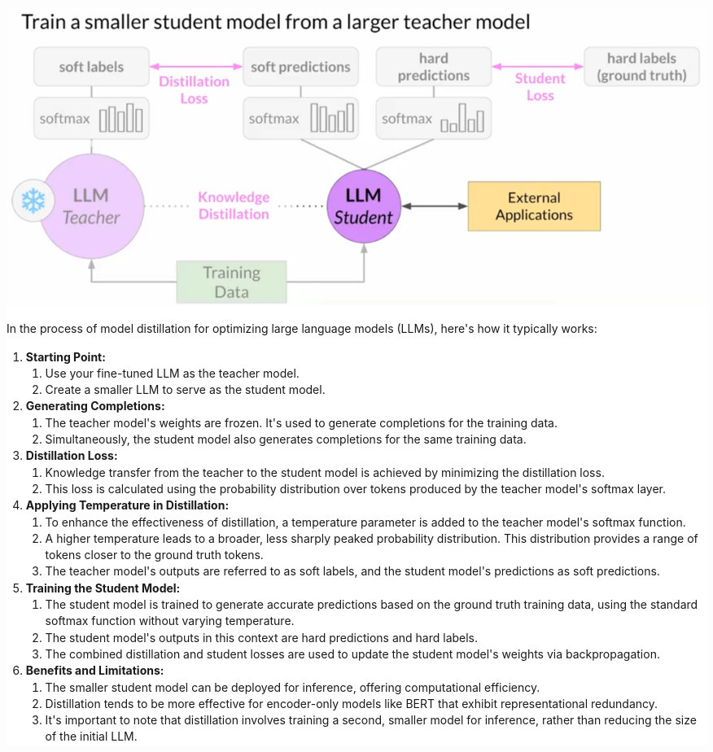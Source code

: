   <img src="images/73.png" alt="drawing" width="1000"/>
</p>

In the process of model distillation for optimizing large language models (LLMs), here's how it typically works:

1. **Starting Point:**
   1. Use your fine-tuned LLM as the teacher model.
   2. Create a smaller LLM to serve as the student model.
2. **Generating Completions:**
   1. The teacher model's weights are frozen. It's used to generate completions for the training data.
   2. Simultaneously, the student model also generates completions for the same training data.
3. **Distillation Loss:**
   1. Knowledge transfer from the teacher to the student model is achieved by minimizing the distillation loss.
   2. This loss is calculated using the probability distribution over tokens produced by the teacher model's softmax layer.
4. **Applying Temperature in Distillation:**
   1. To enhance the effectiveness of distillation, a temperature parameter is added to the teacher model's softmax function.
   2. A higher temperature leads to a broader, less sharply peaked probability distribution. This distribution provides a range of tokens closer to the ground truth tokens.
   3. The teacher model's outputs are referred to as soft labels, and the student model's predictions as soft predictions.
5. **Training the Student Model:**
   1. The student model is trained to generate accurate predictions based on the ground truth training data, using the standard softmax function without varying temperature.
   2. The student model's outputs in this context are hard predictions and hard labels.
   3. The combined distillation and student losses are used to update the student model's weights via backpropagation.
6. **Benefits and Limitations:**
   1. The smaller student model can be deployed for inference, offering computational efficiency.
   2. Distillation tends to be more effective for encoder-only models like BERT that exhibit representational redundancy.
   3. It's important to note that distillation involves training a second, smaller model for inference, rather than reducing the size of the initial LLM.
